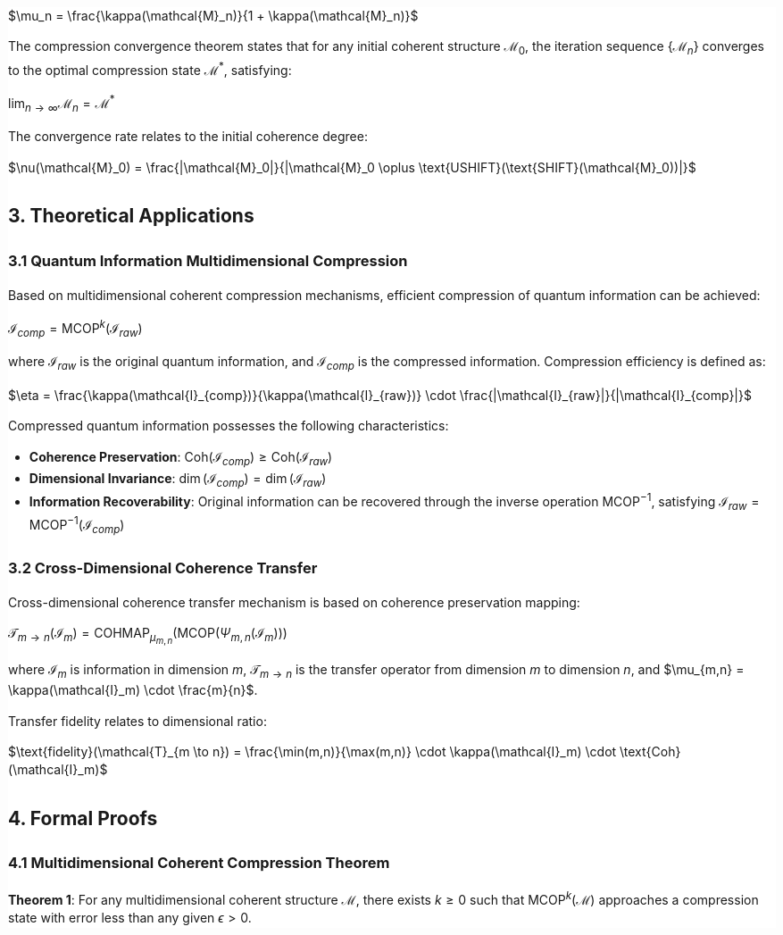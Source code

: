 $`\mu_n = \frac{\kappa(\mathcal{M}_n)}{1 + \kappa(\mathcal{M}_n)}`$

The compression convergence theorem states that for any initial coherent structure $`\mathcal{M}_0`$, the iteration sequence $`\{\mathcal{M}_n\}`$ converges to the optimal compression state $`\mathcal{M}^*`$, satisfying:

$`\lim_{n\to\infty} \mathcal{M}_n = \mathcal{M}^*`$

The convergence rate relates to the initial coherence degree:

$`\nu(\mathcal{M}_0) = \frac{|\mathcal{M}_0|}{|\mathcal{M}_0 \oplus \text{USHIFT}(\text{SHIFT}(\mathcal{M}_0))|}`$

## 3. Theoretical Applications

### 3.1 Quantum Information Multidimensional Compression

Based on multidimensional coherent compression mechanisms, efficient compression of quantum information can be achieved:

$`\mathcal{I}_{comp} = \text{MCOP}^k(\mathcal{I}_{raw})`$

where $`\mathcal{I}_{raw}`$ is the original quantum information, and $`\mathcal{I}_{comp}`$ is the compressed information. Compression efficiency is defined as:

$`\eta = \frac{\kappa(\mathcal{I}_{comp})}{\kappa(\mathcal{I}_{raw})} \cdot \frac{|\mathcal{I}_{raw}|}{|\mathcal{I}_{comp}|}`$

Compressed quantum information possesses the following characteristics:
- **Coherence Preservation**: $`\text{Coh}(\mathcal{I}_{comp}) \geq \text{Coh}(\mathcal{I}_{raw})`$
- **Dimensional Invariance**: $`\dim(\mathcal{I}_{comp}) = \dim(\mathcal{I}_{raw})`$
- **Information Recoverability**: Original information can be recovered through the inverse operation $`\text{MCOP}^{-1}`$, satisfying $`\mathcal{I}_{raw} = \text{MCOP}^{-1}(\mathcal{I}_{comp})`$

### 3.2 Cross-Dimensional Coherence Transfer

Cross-dimensional coherence transfer mechanism is based on coherence preservation mapping:

$`\mathcal{T}_{m \to n}(\mathcal{I}_m) = \text{COHMAP}_{\mu_{m,n}}(\text{MCOP}(\Psi_{m,n}(\mathcal{I}_m)))`$

where $`\mathcal{I}_m`$ is information in dimension $`m`$, $`\mathcal{T}_{m \to n}`$ is the transfer operator from dimension $`m`$ to dimension $`n`$, and $`\mu_{m,n} = \kappa(\mathcal{I}_m) \cdot \frac{m}{n}`$.

Transfer fidelity relates to dimensional ratio:

$`\text{fidelity}(\mathcal{T}_{m \to n}) = \frac{\min(m,n)}{\max(m,n)} \cdot \kappa(\mathcal{I}_m) \cdot \text{Coh}(\mathcal{I}_m)`$

## 4. Formal Proofs

### 4.1 Multidimensional Coherent Compression Theorem

**Theorem 1**: For any multidimensional coherent structure $`\mathcal{M}`$, there exists $`k \geq 0`$ such that $`\text{MCOP}^k(\mathcal{M})`$ approaches a compression state with error less than any given $`\epsilon > 0`$.
